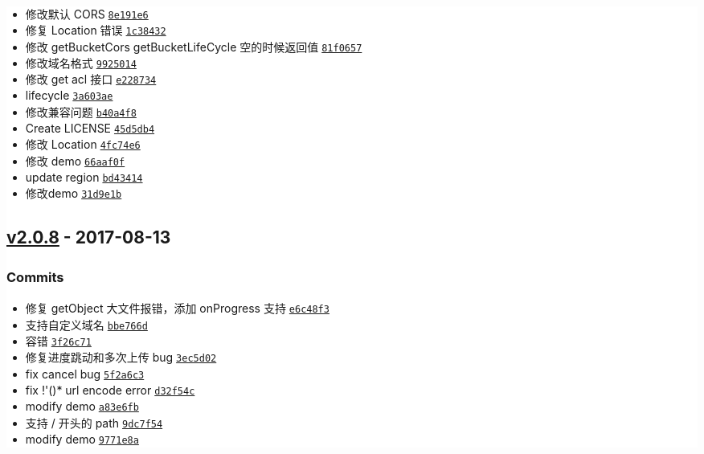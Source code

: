 - 修改默认 CORS [`8e191e6`](https://github.com/tencentyun/cos-nodejs-sdk-v5/commit/8e191e6ec25c156caa091565e092758931a3c21f)
- 修复 Location 错误 [`1c38432`](https://github.com/tencentyun/cos-nodejs-sdk-v5/commit/1c384328fb176d5deed56de46fba0d8fcfc10f6b)
- 修改 getBucketCors getBucketLifeCycle 空的时候返回值 [`81f0657`](https://github.com/tencentyun/cos-nodejs-sdk-v5/commit/81f0657dd86b8bb3d84a4ca5dde9561ae6345b12)
- 修改域名格式 [`9925014`](https://github.com/tencentyun/cos-nodejs-sdk-v5/commit/9925014f25fc837fda8d990a9bdde114bd6684bb)
- 修改 get acl 接口 [`e228734`](https://github.com/tencentyun/cos-nodejs-sdk-v5/commit/e228734815e80da1516e284d2593eb8d91d4320a)
- lifecycle [`3a603ae`](https://github.com/tencentyun/cos-nodejs-sdk-v5/commit/3a603ae11befdca19aff9084609626e48714523a)
- 修改兼容问题 [`b40a4f8`](https://github.com/tencentyun/cos-nodejs-sdk-v5/commit/b40a4f887d4982618198b47d2992c3d644b7b0af)
- Create LICENSE [`45d5db4`](https://github.com/tencentyun/cos-nodejs-sdk-v5/commit/45d5db4d14268a0c0c370a3ef9694f877f7b96ec)
- 修改 Location [`4fc74e6`](https://github.com/tencentyun/cos-nodejs-sdk-v5/commit/4fc74e6a198fcbdfa27e2870dd892e4fd7c7d771)
- 修改 demo [`66aaf0f`](https://github.com/tencentyun/cos-nodejs-sdk-v5/commit/66aaf0f314f7a1c8bc55fa68af7deab59547931c)
- update region [`bd43414`](https://github.com/tencentyun/cos-nodejs-sdk-v5/commit/bd4341439fc1dbc387d601cb63271ad5e581efa6)
- 修改demo [`31d9e1b`](https://github.com/tencentyun/cos-nodejs-sdk-v5/commit/31d9e1bc1727c2f0a75722b34ac80aaef8742f0c)

## [v2.0.8](https://github.com/tencentyun/cos-nodejs-sdk-v5/compare/v2.0.0...v2.0.8) - 2017-08-13

### Commits

- 修复 getObject 大文件报错，添加 onProgress 支持 [`e6c48f3`](https://github.com/tencentyun/cos-nodejs-sdk-v5/commit/e6c48f327b5ebc9572cb38e19d0ff259bf90165c)
- 支持自定义域名 [`bbe766d`](https://github.com/tencentyun/cos-nodejs-sdk-v5/commit/bbe766d2f7cd88fe20fee5756c53cc87c921be68)
- 容错 [`3f26c71`](https://github.com/tencentyun/cos-nodejs-sdk-v5/commit/3f26c710f56cf57a62c296de218c69b73bce825d)
- 修复进度跳动和多次上传 bug [`3ec5d02`](https://github.com/tencentyun/cos-nodejs-sdk-v5/commit/3ec5d026bc01ce006725f9976457895c56a65a91)
- fix cancel bug [`5f2a6c3`](https://github.com/tencentyun/cos-nodejs-sdk-v5/commit/5f2a6c39b2cc2817c110e74e6b36c7b299b78720)
- fix !'()* url encode error [`d32f54c`](https://github.com/tencentyun/cos-nodejs-sdk-v5/commit/d32f54cbcfa15f6c7a53e14247b647366da09b96)
- modify demo [`a83e6fb`](https://github.com/tencentyun/cos-nodejs-sdk-v5/commit/a83e6fb383df0577a715557f33cb5b9a672bb6e0)
- 支持 / 开头的 path [`9dc7f54`](https://github.com/tencentyun/cos-nodejs-sdk-v5/commit/9dc7f540e6b5940b8b4377e49f8085baf27e5ea6)
- modify demo [`9771e8a`](https://github.com/tencentyun/cos-nodejs-sdk-v5/commit/9771e8ac89695297c9cec545e864c8b0bb69df29)
